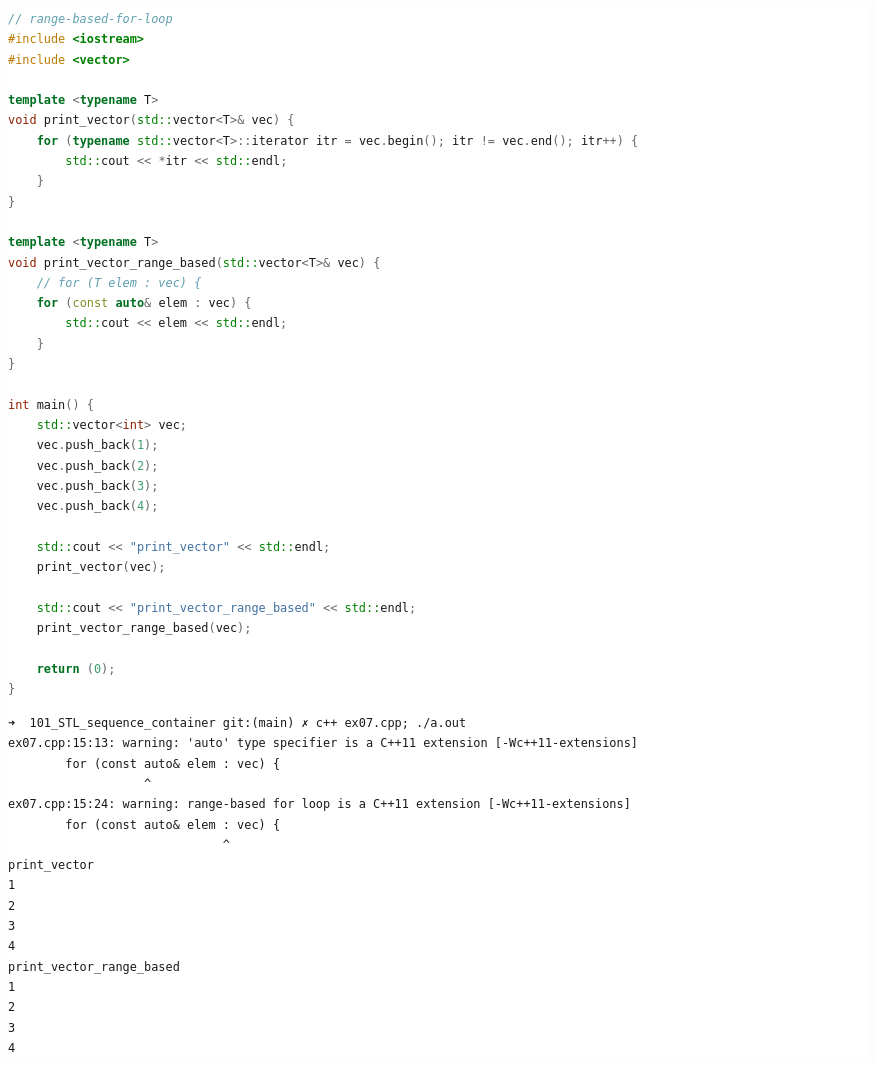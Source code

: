 ```c++
// range-based-for-loop
#include <iostream>
#include <vector>

template <typename T>
void print_vector(std::vector<T>& vec) {
	for (typename std::vector<T>::iterator itr = vec.begin(); itr != vec.end(); itr++) {
		std::cout << *itr << std::endl;
	}
}

template <typename T>
void print_vector_range_based(std::vector<T>& vec) {
	// for (T elem : vec) {
	for (const auto& elem : vec) {
		std::cout << elem << std::endl;
	}
}

int main() {
	std::vector<int> vec;
	vec.push_back(1);
	vec.push_back(2);
	vec.push_back(3);
	vec.push_back(4);

	std::cout << "print_vector" << std::endl;
	print_vector(vec);

	std::cout << "print_vector_range_based" << std::endl;
	print_vector_range_based(vec);

	return (0);
}

```

```shell
➜  101_STL_sequence_container git:(main) ✗ c++ ex07.cpp; ./a.out
ex07.cpp:15:13: warning: 'auto' type specifier is a C++11 extension [-Wc++11-extensions]
        for (const auto& elem : vec) {
                   ^
ex07.cpp:15:24: warning: range-based for loop is a C++11 extension [-Wc++11-extensions]
        for (const auto& elem : vec) {
                              ^
print_vector
1
2
3
4
print_vector_range_based
1
2
3
4
```
